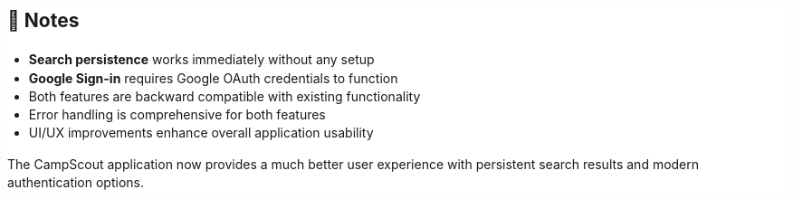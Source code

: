 ## 📝 **Notes**

- **Search persistence** works immediately without any setup
- **Google Sign-in** requires Google OAuth credentials to function
- Both features are backward compatible with existing functionality
- Error handling is comprehensive for both features
- UI/UX improvements enhance overall application usability

The CampScout application now provides a much better user experience with persistent search results and modern authentication options.